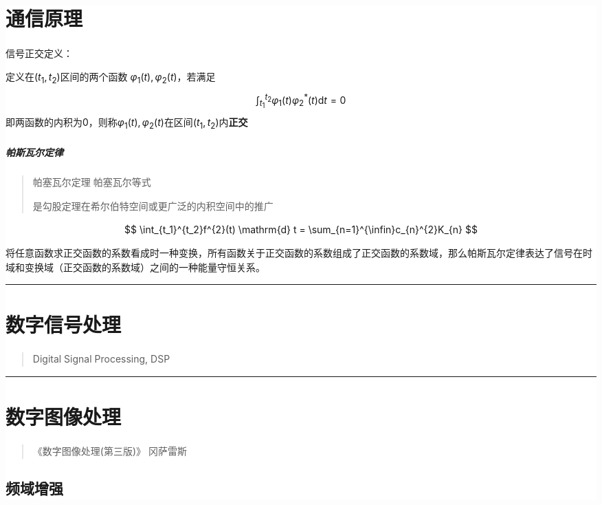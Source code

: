 # 通信原理



信号正交定义：

定义在$(t_1, t_2)$区间的两个函数 $\varphi_1(t), \varphi_2(t)$，若满足
$$
\int_{t_1}^{t_2}\varphi_1(t)\varphi_2^{*}(t) \mathrm{d} t = 0
$$
即两函数的内积为0，则称$\varphi_1(t), \varphi_2(t)$在区间$(t_1, t_2)$内**正交**





##### 帕斯瓦尔定律

> 帕塞瓦尔定理 帕塞瓦尔等式
>
> 是勾股定理在希尔伯特空间或更广泛的内积空间中的推广

$$
\int_{t_1}^{t_2}f^{2}(t) \mathrm{d} t = \sum_{n=1}^{\infin}c_{n}^{2}K_{n}
$$



将任意函数求正交函数的系数看成时一种变换，所有函数关于正交函数的系数组成了正交函数的系数域，那么帕斯瓦尔定律表达了信号在时域和变换域（正交函数的系数域）之间的一种能量守恒关系。





---

# 数字信号处理

> Digital Signal Processing, DSP



















---

# 数字图像处理

> 《数字图像处理(第三版)》 冈萨雷斯

## 频域增强
